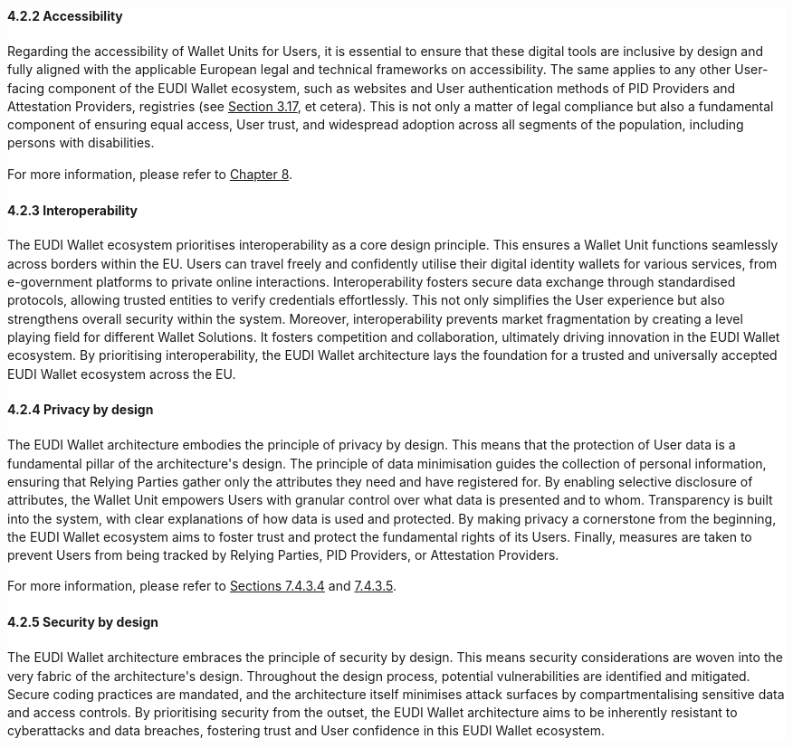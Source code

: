 #### 4.2.2 Accessibility

Regarding the accessibility of Wallet Units for Users, it is essential to ensure
that these digital tools are inclusive by design and fully aligned with the
applicable European legal and technical frameworks on accessibility. The same
applies to any other User-facing component of the EUDI Wallet ecosystem, such as
websites and User authentication methods of PID Providers and Attestation
Providers, registries (see [Section 3.17](#317-registrars), et cetera). This is
not only a matter of legal compliance but also a fundamental component of
ensuring equal access, User trust, and widespread adoption across all segments
of the population, including persons with disabilities.

For more information, please refer to [Chapter 8](#8-accessibility).

#### 4.2.3 Interoperability

The EUDI Wallet ecosystem prioritises interoperability as a core design
principle. This ensures a Wallet Unit functions seamlessly across borders within
the EU. Users can travel freely and confidently utilise their digital identity
wallets for various services, from e-government platforms to private online
interactions. Interoperability fosters secure data exchange through standardised
protocols, allowing trusted entities to verify credentials effortlessly. This
not only simplifies the User experience but also strengthens overall security
within the system. Moreover, interoperability prevents market fragmentation by
creating a level playing field for different Wallet Solutions. It fosters
competition and collaboration, ultimately driving innovation in the EUDI Wallet
ecosystem. By prioritising interoperability, the EUDI Wallet architecture lays
the foundation for a trusted and universally accepted EUDI Wallet ecosystem
across the EU.

#### 4.2.4 Privacy by design

The EUDI Wallet architecture embodies the principle of privacy by design. This
means that the protection of User data is a fundamental pillar of the
architecture's design. The principle of data minimisation guides the collection
of personal information, ensuring that Relying Parties gather only the
attributes they need and have registered for. By enabling selective disclosure
of attributes, the Wallet Unit empowers Users with granular control over what
data is presented and to whom. Transparency is built into the system, with clear
explanations of how data is used and protected. By making privacy a cornerstone
from the beginning, the EUDI Wallet ecosystem aims to foster trust and protect
the fundamental rights of its Users. Finally, measures are taken to prevent
Users from being tracked by Relying Parties, PID Providers, or Attestation
Providers.

For more information, please refer to [Sections 7.4.3.4](#7434-risks-and-mitigation-measures-related-to-authorisation)
and [7.4.3.5](#7435-risks-and-mitigation-measures-related-to-user-privacy).

#### 4.2.5 Security by design

The EUDI Wallet architecture embraces the principle of security by design. This
means security considerations are woven into the very fabric of the
architecture's design. Throughout the design process, potential vulnerabilities
are identified and mitigated. Secure coding practices are mandated, and the
architecture itself minimises attack surfaces by compartmentalising sensitive
data and access controls. By prioritising security from the outset, the EUDI
Wallet architecture aims to be inherently resistant to cyberattacks and data
breaches, fostering trust and User confidence in this EUDI Wallet ecosystem.
